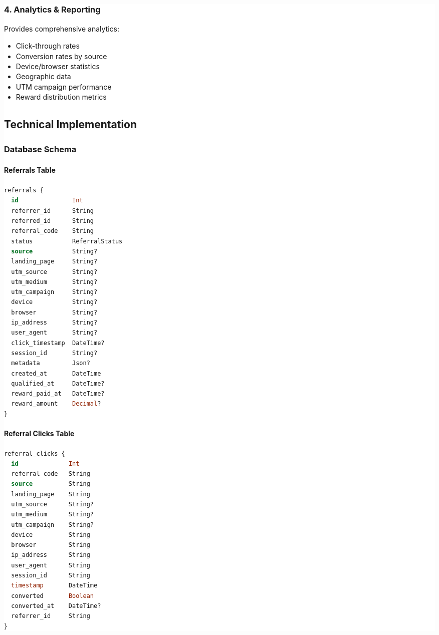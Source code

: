 ### 4. Analytics & Reporting
Provides comprehensive analytics:
- Click-through rates
- Conversion rates by source
- Device/browser statistics
- Geographic data
- UTM campaign performance
- Reward distribution metrics

## Technical Implementation

### Database Schema

#### Referrals Table
```sql
referrals {
  id               Int
  referrer_id      String
  referred_id      String
  referral_code    String
  status           ReferralStatus
  source           String?
  landing_page     String?
  utm_source       String?
  utm_medium       String?
  utm_campaign     String?
  device           String?
  browser          String?
  ip_address       String?
  user_agent       String?
  click_timestamp  DateTime?
  session_id       String?
  metadata         Json?
  created_at       DateTime
  qualified_at     DateTime?
  reward_paid_at   DateTime?
  reward_amount    Decimal?
}
```

#### Referral Clicks Table
```sql
referral_clicks {
  id              Int
  referral_code   String
  source          String
  landing_page    String
  utm_source      String?
  utm_medium      String?
  utm_campaign    String?
  device          String
  browser         String
  ip_address      String
  user_agent      String
  session_id      String
  timestamp       DateTime
  converted       Boolean
  converted_at    DateTime?
  referrer_id     String
}
```
